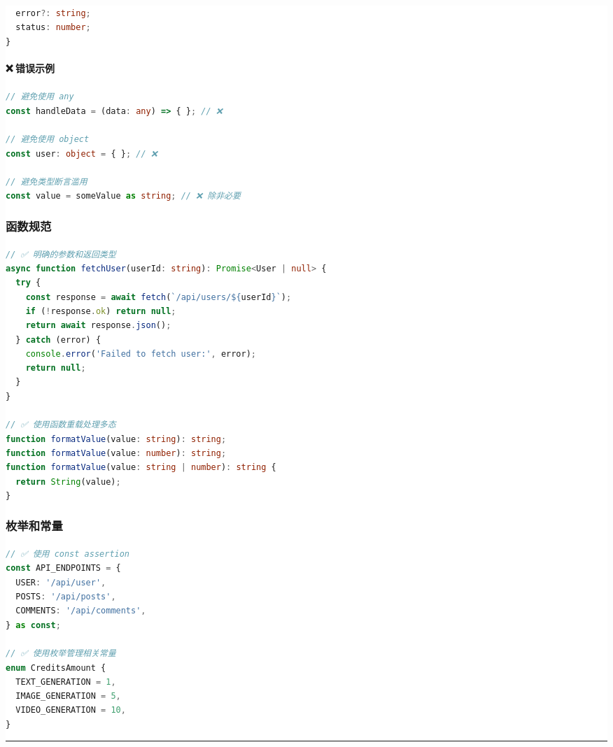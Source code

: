 ```typescript
  error?: string;
  status: number;
}
```

#### ❌ 错误示例
```typescript
// 避免使用 any
const handleData = (data: any) => { }; // ❌

// 避免使用 object
const user: object = { }; // ❌

// 避免类型断言滥用
const value = someValue as string; // ❌ 除非必要
```

### 函数规范

```typescript
// ✅ 明确的参数和返回类型
async function fetchUser(userId: string): Promise<User | null> {
  try {
    const response = await fetch(`/api/users/${userId}`);
    if (!response.ok) return null;
    return await response.json();
  } catch (error) {
    console.error('Failed to fetch user:', error);
    return null;
  }
}

// ✅ 使用函数重载处理多态
function formatValue(value: string): string;
function formatValue(value: number): string;
function formatValue(value: string | number): string {
  return String(value);
}
```

### 枚举和常量

```typescript
// ✅ 使用 const assertion
const API_ENDPOINTS = {
  USER: '/api/user',
  POSTS: '/api/posts',
  COMMENTS: '/api/comments',
} as const;

// ✅ 使用枚举管理相关常量
enum CreditsAmount {
  TEXT_GENERATION = 1,
  IMAGE_GENERATION = 5,
  VIDEO_GENERATION = 10,
}
```

---